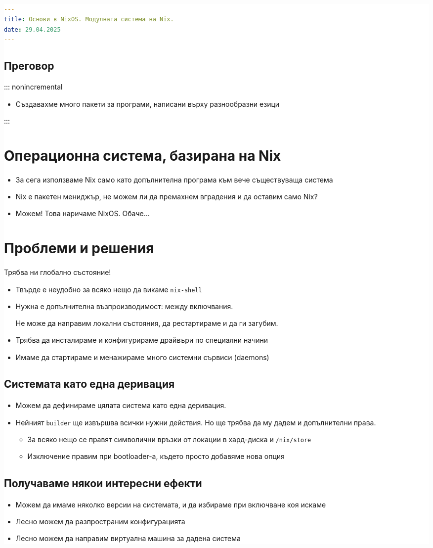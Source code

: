 ```yaml
---
title: Основи в NixOS. Модулната система на Nix.
date: 29.04.2025
---
```


## Преговор

::: nonincremental

- Създавахме много пакети за програми, написани върху разнообразни езици

:::

# Операционна система, базирана на Nix

- За сега използваме Nix само като допълнителна програма към вече съществуваща система

- Nix е пакетен мениджър, не можем ли да премахнем вградения и да оставим само Nix?

- Можем! Това наричаме NixOS. Обаче...

# Проблеми и решения

Трябва ни глобално състояние!

- Твърде е неудобно за всяко нещо да викаме `nix-shell`

- Нужна е допълнителна възпроизводимост: между включвания.

  Не може да направим локални състояния, да рестартираме и да ги загубим.

- Трябва да инсталираме и конфигурираме драйвъри по специални начини

- Имаме да стартираме и менажираме много системни сървиси (daemons)

## Системата като една деривация

- Можем да дефинираме цялата система като една деривация.

- Нейният `builder` ще извършва всички нужни действия.
  Но ще трябва да му дадем и допълнителни права.

  - За всяко нещо се правят символични връзки от локации в хард-диска и `/nix/store`

  - Изключение правим при bootloader-а, където просто добавяме нова опция

## Получаваме някои интересни ефекти

- Можем да имаме няколко версии на системата, и да избираме при включване коя искаме

- Лесно можем да разпространим конфигурацията

- Лесно можем да направим виртуална машина за дадена система
